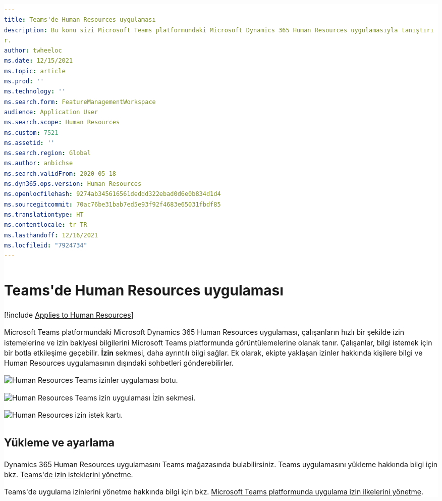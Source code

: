 ```yaml
---
title: Teams'de Human Resources uygulaması
description: Bu konu sizi Microsoft Teams platformundaki Microsoft Dynamics 365 Human Resources uygulamasıyla tanıştırır.
author: twheeloc
ms.date: 12/15/2021
ms.topic: article
ms.prod: ''
ms.technology: ''
ms.search.form: FeatureManagementWorkspace
audience: Application User
ms.search.scope: Human Resources
ms.custom: 7521
ms.assetid: ''
ms.search.region: Global
ms.author: anbichse
ms.search.validFrom: 2020-05-18
ms.dyn365.ops.version: Human Resources
ms.openlocfilehash: 9274ab345616561deddd322ebad0d6e0b834d1d4
ms.sourcegitcommit: 70ac76be31bab7ed5e93f92f4683e65031fbdf85
ms.translationtype: HT
ms.contentlocale: tr-TR
ms.lasthandoff: 12/16/2021
ms.locfileid: "7924734"
---
```

# <a name="human-resources-app-in-teams"></a>Teams'de Human Resources uygulaması

[!include [Applies to Human Resources](../includes/applies-to-hr.md)]

Microsoft Teams platformundaki Microsoft Dynamics 365 Human Resources uygulaması, çalışanların hızlı bir şekilde izin istemelerine ve izin bakiyesi bilgilerini Microsoft Teams platformunda görüntülemelerine olanak tanır. Çalışanlar, bilgi istemek için bir botla etkileşime geçebilir. **İzin** sekmesi, daha ayrıntılı bilgi sağlar. Ek olarak, ekipte yaklaşan izinler hakkında kişilere bilgi ve Human Resources uygulamasının dışındaki sohbetleri gönderebilirler.

![Human Resources Teams izinler uygulaması botu.](./media/hr-teams-leave-app-bot.png)

![Human Resources Teams izin uygulaması İzin sekmesi.](./media/hr-teams-leave-app-timeoff-tab.png)

![Human Resources izin istek kartı.](./media/hr-teams-leave-app-chat-card.png)

## <a name="install-and-setup"></a>Yükleme ve ayarlama

Dynamics 365 Human Resources uygulamasını Teams mağazasında bulabilirsiniz. Teams uygulamasını yükleme hakkında bilgi için bkz. [Teams'de izin isteklerini yönetme](hr-teams-leave-app.md).

Teams'de uygulama izinlerini yönetme hakkında bilgi için bkz. [Microsoft Teams platformunda uygulama izin ilkelerini yönetme](/MicrosoftTeams/teams-app-permission-policies).
